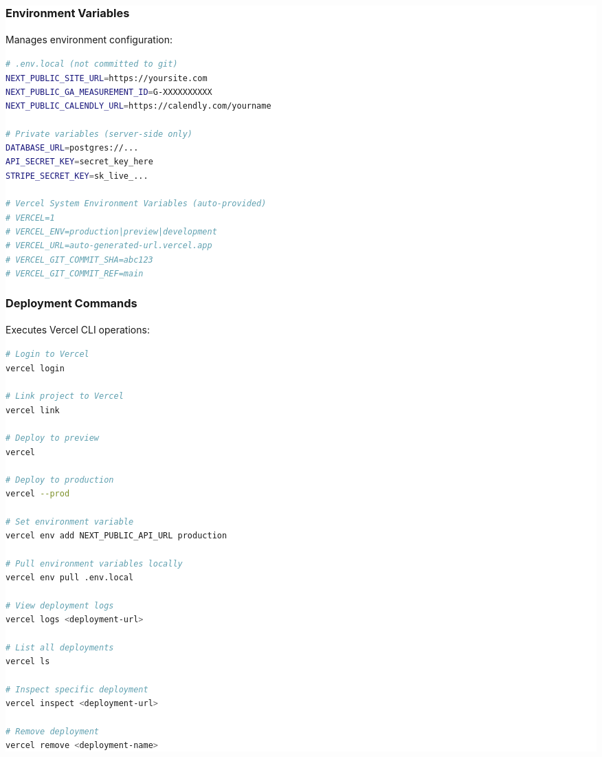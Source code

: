 ### Environment Variables

Manages environment configuration:

```bash
# .env.local (not committed to git)
NEXT_PUBLIC_SITE_URL=https://yoursite.com
NEXT_PUBLIC_GA_MEASUREMENT_ID=G-XXXXXXXXXX
NEXT_PUBLIC_CALENDLY_URL=https://calendly.com/yourname

# Private variables (server-side only)
DATABASE_URL=postgres://...
API_SECRET_KEY=secret_key_here
STRIPE_SECRET_KEY=sk_live_...

# Vercel System Environment Variables (auto-provided)
# VERCEL=1
# VERCEL_ENV=production|preview|development
# VERCEL_URL=auto-generated-url.vercel.app
# VERCEL_GIT_COMMIT_SHA=abc123
# VERCEL_GIT_COMMIT_REF=main
```

### Deployment Commands

Executes Vercel CLI operations:

```bash
# Login to Vercel
vercel login

# Link project to Vercel
vercel link

# Deploy to preview
vercel

# Deploy to production
vercel --prod

# Set environment variable
vercel env add NEXT_PUBLIC_API_URL production

# Pull environment variables locally
vercel env pull .env.local

# View deployment logs
vercel logs <deployment-url>

# List all deployments
vercel ls

# Inspect specific deployment
vercel inspect <deployment-url>

# Remove deployment
vercel remove <deployment-name>
```
